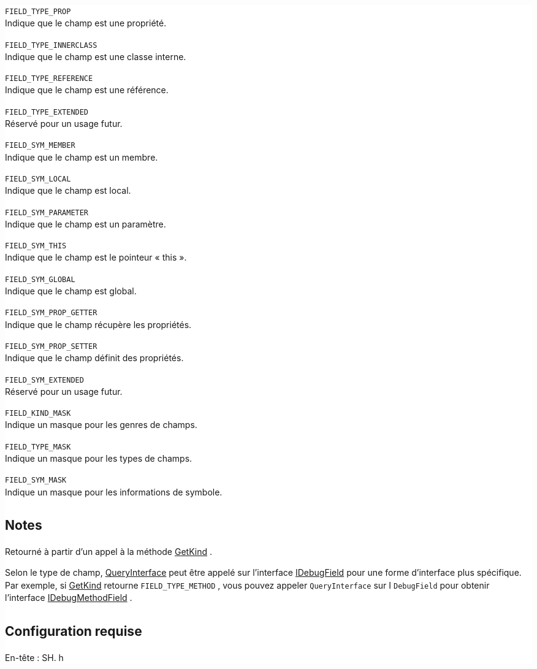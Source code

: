 `FIELD_TYPE_PROP`\
Indique que le champ est une propriété.

`FIELD_TYPE_INNERCLASS`\
Indique que le champ est une classe interne.

`FIELD_TYPE_REFERENCE`\
Indique que le champ est une référence.

`FIELD_TYPE_EXTENDED`\
Réservé pour un usage futur.

`FIELD_SYM_MEMBER`\
Indique que le champ est un membre.

`FIELD_SYM_LOCAL`\
Indique que le champ est local.

`FIELD_SYM_PARAMETER`\
Indique que le champ est un paramètre.

`FIELD_SYM_THIS`\
Indique que le champ est le pointeur « this ».

`FIELD_SYM_GLOBAL`\
Indique que le champ est global.

`FIELD_SYM_PROP_GETTER`\
Indique que le champ récupère les propriétés.

`FIELD_SYM_PROP_SETTER`\
Indique que le champ définit des propriétés.

`FIELD_SYM_EXTENDED`\
Réservé pour un usage futur.

`FIELD_KIND_MASK`\
Indique un masque pour les genres de champs.

`FIELD_TYPE_MASK`\
Indique un masque pour les types de champs.

`FIELD_SYM_MASK`\
Indique un masque pour les informations de symbole.

## <a name="remarks"></a>Notes
Retourné à partir d’un appel à la méthode [GetKind](../../../extensibility/debugger/reference/idebugfield-getkind.md) .

Selon le type de champ, [QueryInterface](/cpp/atl/queryinterface) peut être appelé sur l’interface [IDebugField](../../../extensibility/debugger/reference/idebugfield.md) pour une forme d’interface plus spécifique. Par exemple, si [GetKind](../../../extensibility/debugger/reference/idebugfield-getkind.md) retourne `FIELD_TYPE_METHOD` , vous pouvez appeler `QueryInterface` sur I `DebugField` pour obtenir l’interface [IDebugMethodField](../../../extensibility/debugger/reference/idebugmethodfield.md) .

## <a name="requirements"></a>Configuration requise
En-tête : SH. h

